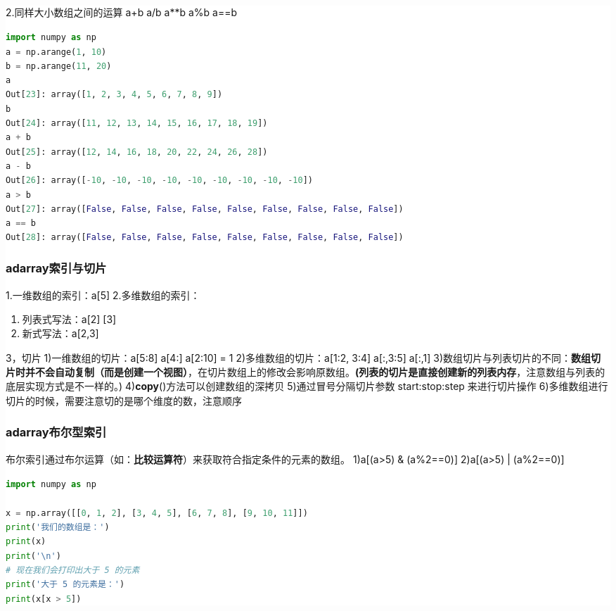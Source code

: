 

2.同样大小数组之间的运算
a+b		a/b		a**b		a%b			a==b

```python
import numpy as np
a = np.arange(1, 10)
b = np.arange(11, 20)
a
Out[23]: array([1, 2, 3, 4, 5, 6, 7, 8, 9])
b
Out[24]: array([11, 12, 13, 14, 15, 16, 17, 18, 19])
a + b
Out[25]: array([12, 14, 16, 18, 20, 22, 24, 26, 28])
a - b
Out[26]: array([-10, -10, -10, -10, -10, -10, -10, -10, -10])
a > b
Out[27]: array([False, False, False, False, False, False, False, False, False])
a == b
Out[28]: array([False, False, False, False, False, False, False, False, False])

```

### adarray索引与切片
1.一维数组的索引：a[5]
2.多维数组的索引：
1) 列表式写法：a[2] [3]
2) 新式写法：a[2,3]


3，切片
1)一维数组的切片：a[5:8]			a[4:]					a[2:10] = 1
2)多维数组的切片：a[1:2, 3:4]		a[:,3:5]			a[:,1]
3)数组切片与列表切片的不同：**数组切片时并不会自动复制（而是创建一个视图）**，在切片数组上的修改会影响原数组。**(列表的切片是直接创建新的列表内存**，注意数组与列表的底层实现方式是不一样的。)
4)**copy**()方法可以创建数组的深拷贝
5)通过冒号分隔切片参数 start:stop:step 来进行切片操作
6)多维数组进行切片的时候，需要注意切的是哪个维度的数，注意顺序


### adarray布尔型索引
布尔索引通过布尔运算（如：**比较运算符**）来获取符合指定条件的元素的数组。
1)a[(a>5) & (a%2==0)]
2)a[(a>5) | (a%2==0)]
```Python
import numpy as np

x = np.array([[0, 1, 2], [3, 4, 5], [6, 7, 8], [9, 10, 11]])
print('我们的数组是：')
print(x)
print('\n')
# 现在我们会打印出大于 5 的元素
print('大于 5 的元素是：')
print(x[x > 5])
```
